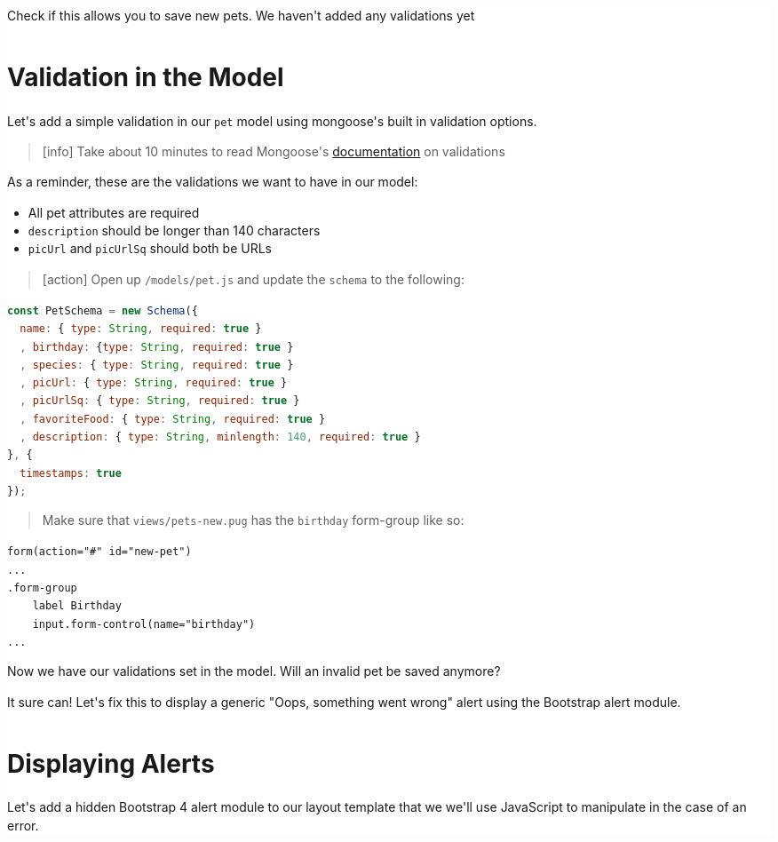 Check if this allows you to save new pets. We haven't added any validations yet

# Validation in the Model

Let's add a simple validation in our `pet` model using mongoose's built in validation options.

> [info]
> Take about 10 minutes to read Mongoose's [documentation](http://mongoosejs.com/docs/validation.html) on validations

As a reminder, these are the validations we want to have in our model:

* All pet attributes are required
* `description` should be longer than 140 characters
* `picUrl` and `picUrlSq` should both be URLs

>[action]
> Open up `/models/pet.js` and update the `schema` to the following:
>
```js
const PetSchema = new Schema({
  name: { type: String, required: true }
  , birthday: {type: String, required: true }
  , species: { type: String, required: true }
  , picUrl: { type: String, required: true }
  , picUrlSq: { type: String, required: true }
  , favoriteFood: { type: String, required: true }
  , description: { type: String, minlength: 140, required: true }
}, {
  timestamps: true
});
```
>
> Make sure that `views/pets-new.pug` has the `birthday` form-group like so:
>
```pug
form(action="#" id="new-pet")
...
.form-group
    label Birthday
    input.form-control(name="birthday")
...
```

Now we have our validations set in the model. Will an invalid pet be saved anymore?

It sure can! Let's fix this to display a generic "Oops, something went wrong" alert using the Bootstrap alert module.

# Displaying Alerts

Let's add a hidden Bootstrap 4 alert module to our layout template that we we'll use JavaScript to manipulate in the case of an error.
